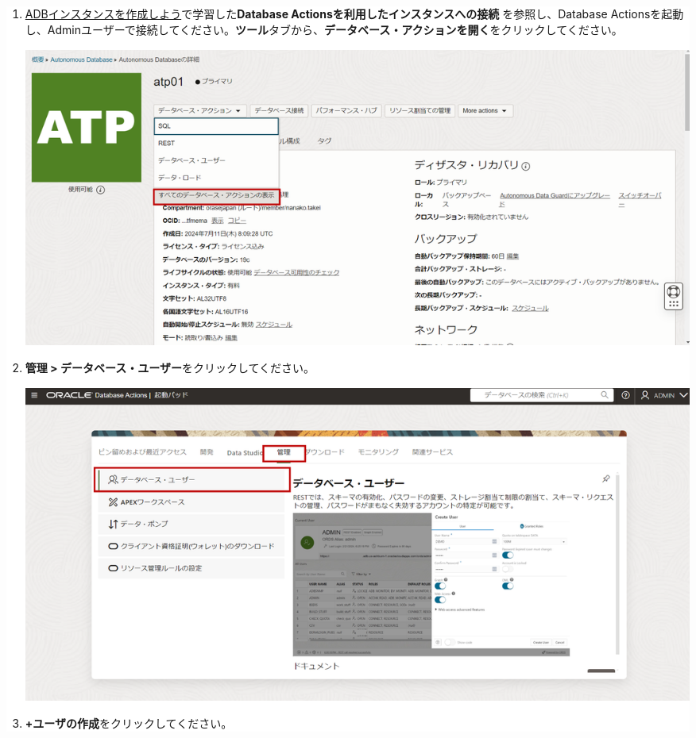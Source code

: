 1. [ADBインスタンスを作成しよう](../adb101-provisioning/)で学習した**Database Actionsを利用したインスタンスへの接続** を参照し、Database Actionsを起動し、Adminユーザーで接続してください。**ツール**タブから、**データベース・アクションを開く**をクリックしてください。

   ![画面ショット1-1](img0.png)


1. **管理 > データベース・ユーザー**をクリックしてください。

	![画面ショット1-1](img1.png)

1. **+ユーザの作成**をクリックしてください。
